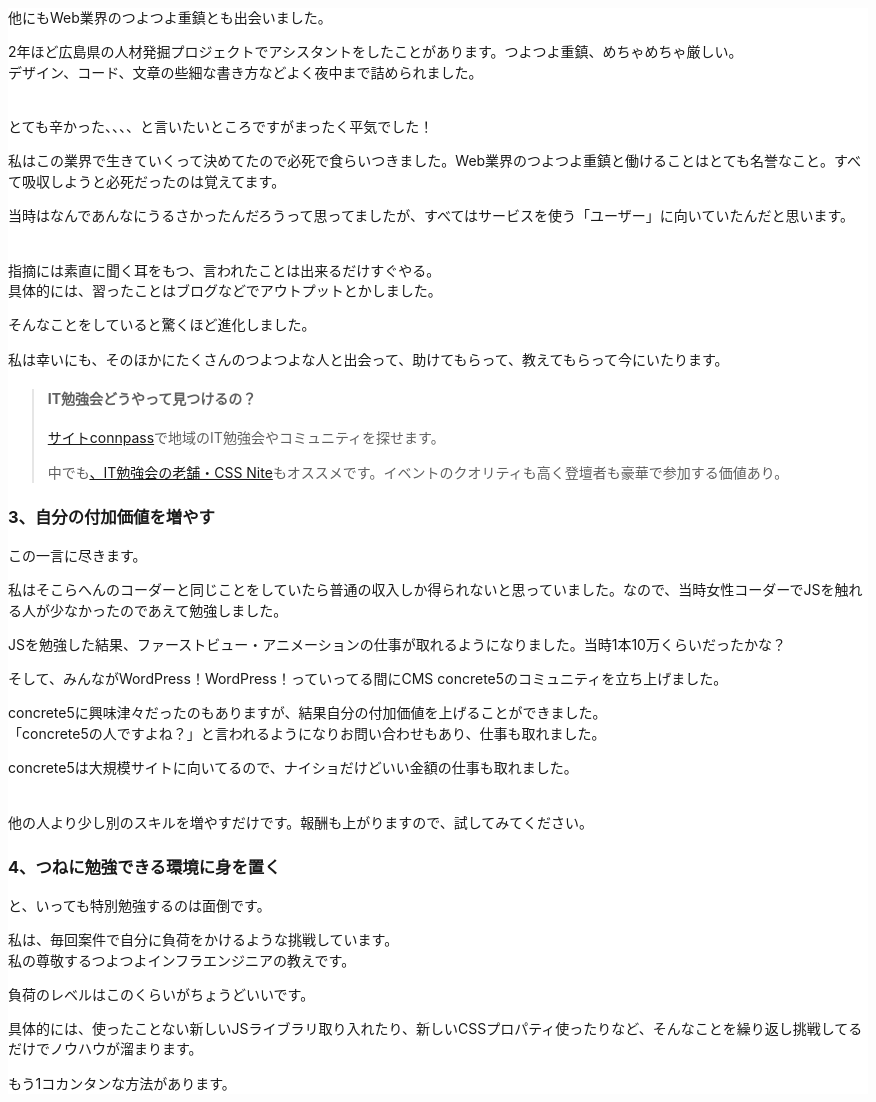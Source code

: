 他にもWeb業界のつよつよ重鎮とも出会いました。

2年ほど広島県の人材発掘プロジェクトでアシスタントをしたことがあります。つよつよ重鎮、めちゃめちゃ厳しい。<br>
デザイン、コード、文章の些細な書き方などよく夜中まで詰められました。<br><br>



とても辛かった、、、、と言いたいところですがまったく平気でした！

私はこの業界で生きていくって決めてたので必死で食らいつきました。Web業界のつよつよ重鎮と働けることはとても名誉なこと。すべて吸収しようと必死だったのは覚えてます。

当時はなんであんなにうるさかったんだろうって思ってましたが、すべてはサービスを使う「ユーザー」に向いていたんだと思います。<br><br>

<msg txt="つよつよな人に応える方法は、自分の力を底上げするしましょう"></msg>


指摘には素直に聞く耳をもつ、言われたことは出来るだけすぐやる。<br>
具体的には、習ったことはブログなどでアウトプットとかしました。

そんなことをしていると驚くほど進化しました。

私は幸いにも、そのほかにたくさんのつよつよな人と出会って、助けてもらって、教えてもらって今にいたります。

> #### IT勉強会どうやって見つけるの？
> [サイトconnpass](https://connpass.com/)で地域のIT勉強会やコミュニティを探せます。
>
> 中でも[、IT勉強会の老舗・CSS Nite](https://cssnite.jp/)もオススメです。イベントのクオリティも高く登壇者も豪華で参加する価値あり。

### 3、自分の付加価値を増やす

<msg txt="対価が欲しけりゃ価値を高めろ!!"></msg>

この一言に尽きます。

私はそこらへんのコーダーと同じことをしていたら普通の収入しか得られないと思っていました。なので、当時女性コーダーでJSを触れる人が少なかったのであえて勉強しました。

JSを勉強した結果、ファーストビュー・アニメーションの仕事が取れるようになりました。当時1本10万くらいだったかな？

そして、みんながWordPress！WordPress！っていってる間にCMS concrete5のコミュニティを立ち上げました。

concrete5に興味津々だったのもありますが、結果自分の付加価値を上げることができました。<br>
「concrete5の人ですよね？」と言われるようになりお問い合わせもあり、仕事も取れました。

concrete5は大規模サイトに向いてるので、ナイショだけどいい金額の仕事も取れました。<br><br>

<msg txt="普通にコード書けるだけの人ならどこにでもいるでしょ？<br>だったら、できるだけ特別なことができる人間になるしかないのよ。"></msg>

他の人より少し別のスキルを増やすだけです。報酬も上がりますので、試してみてください。

### 4、つねに勉強できる環境に身を置く
と、いっても特別勉強するのは面倒です。

私は、毎回案件で自分に負荷をかけるような挑戦しています。<br>
私の尊敬するつよつよインフラエンジニアの教えです。

<msg txt="今の自分にはキツそうだけどやったら何とかできそう！！"></msg>

負荷のレベルはこのくらいがちょうどいいです。

具体的には、使ったことない新しいJSライブラリ取り入れたり、新しいCSSプロパティ使ったりなど、そんなことを繰り返し挑戦してるだけでノウハウが溜まります。


もう1コカンタンな方法があります。
